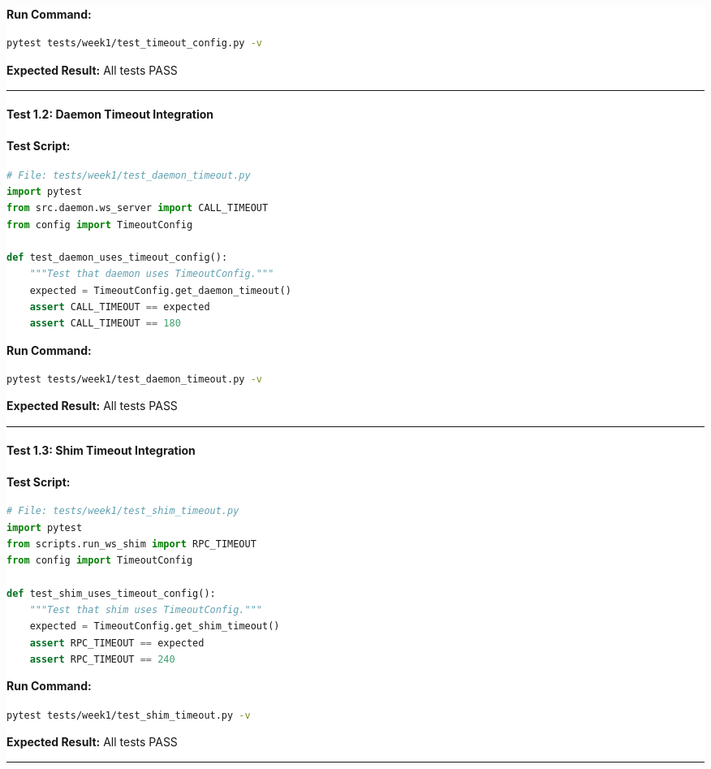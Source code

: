 **Run Command:**
```bash
pytest tests/week1/test_timeout_config.py -v
```

**Expected Result:** All tests PASS

---

#### Test 1.2: Daemon Timeout Integration

**Test Script:**
```python
# File: tests/week1/test_daemon_timeout.py
import pytest
from src.daemon.ws_server import CALL_TIMEOUT
from config import TimeoutConfig

def test_daemon_uses_timeout_config():
    """Test that daemon uses TimeoutConfig."""
    expected = TimeoutConfig.get_daemon_timeout()
    assert CALL_TIMEOUT == expected
    assert CALL_TIMEOUT == 180
```

**Run Command:**
```bash
pytest tests/week1/test_daemon_timeout.py -v
```

**Expected Result:** All tests PASS

---

#### Test 1.3: Shim Timeout Integration

**Test Script:**
```python
# File: tests/week1/test_shim_timeout.py
import pytest
from scripts.run_ws_shim import RPC_TIMEOUT
from config import TimeoutConfig

def test_shim_uses_timeout_config():
    """Test that shim uses TimeoutConfig."""
    expected = TimeoutConfig.get_shim_timeout()
    assert RPC_TIMEOUT == expected
    assert RPC_TIMEOUT == 240
```

**Run Command:**
```bash
pytest tests/week1/test_shim_timeout.py -v
```

**Expected Result:** All tests PASS

---